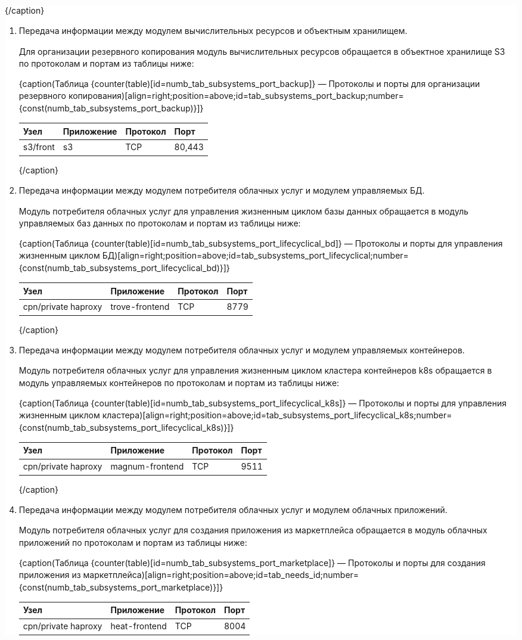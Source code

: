    {/caption}

1. Передача информации между модулем вычислительных ресурсов и объектным хранилищем.

   Для организации резервного копирования модуль вычислительных ресурсов обращается в объектное хранилище S3 по протоколам и портам из таблицы ниже:

   {caption(Таблица {counter(table)[id=numb_tab_subsystems_port_backup]} — Протоколы и порты для организации резервного копирования)[align=right;position=above;id=tab_subsystems_port_backup;number={const(numb_tab_subsystems_port_backup)}]}

   |Узел   |Приложение   |Протокол   |Порт |
   |-------|------------|------------|------------|
   |s3/front   |s3   |TCP   |80,443   |

   {/caption}

1. Передача информации между модулем потребителя облачных услуг и модулем управляемых БД.

   Модуль потребителя облачных услуг для управления жизненным циклом базы данных обращается в модуль управляемых баз данных по протоколам и портам из таблицы ниже:

   {caption(Таблица {counter(table)[id=numb_tab_subsystems_port_lifecyclical_bd]} — Протоколы и порты для управления жизненным циклом БД)[align=right;position=above;id=tab_subsystems_port_lifecyclical;number={const(numb_tab_subsystems_port_lifecyclical_bd)}]}

   |Узел   |Приложение   |Протокол   |Порт |
   |-------|------------|------------|------------|
   |cpn/private haproxy   |trove-frontend   |TCP   |8779   |

   {/caption}

1. Передача информации между модулем потребителя облачных услуг и модулем управляемых контейнеров.

   Модуль потребителя облачных услуг для управления жизненным циклом кластера контейнеров k8s обращается в модуль управляемых контейнеров по протоколам и портам из таблицы ниже:

   {caption(Таблица {counter(table)[id=numb_tab_subsystems_port_lifecyclical_k8s]} — Протоколы и порты для управления жизненным циклом кластера)[align=right;position=above;id=tab_subsystems_port_lifecyclical_k8s;number={const(numb_tab_subsystems_port_lifecyclical_k8s)}]}

   |Узел   | Приложение |Протокол   |Порт |
   |-------|------------|------------|------------|
   |cpn/private haproxy   |magnum-frontend   |TCP   |9511   |

   {/caption}

1. Передача информации между модулем потребителя облачных услуг и модулем облачных приложений.

   Модуль потребителя облачных услуг для создания приложения из маркетплейса обращается в модуль облачных приложений по протоколам и портам из таблицы ниже:

   {caption(Таблица {counter(table)[id=numb_tab_subsystems_port_marketplace]} — Протоколы и порты для создания приложения из маркетплейса)[align=right;position=above;id=tab_needs_id;number={const(numb_tab_subsystems_port_marketplace)}]}

   |Узел   |Приложение   |Протокол   |Порт |
   |-------|------------|------------|------------|
   |cpn/private haproxy   |heat-frontend   |TCP   |8004 |
   